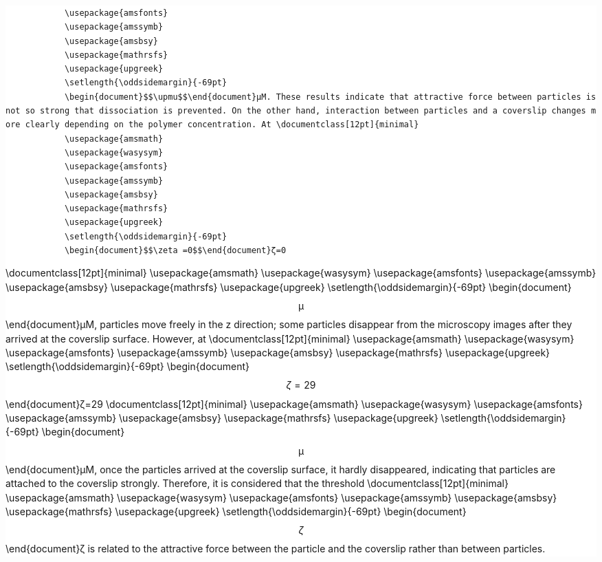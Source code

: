 				\usepackage{amsfonts} 
				\usepackage{amssymb} 
				\usepackage{amsbsy}
				\usepackage{mathrsfs}
				\usepackage{upgreek}
				\setlength{\oddsidemargin}{-69pt}
				\begin{document}$$\upmu$$\end{document}μM. These results indicate that attractive force between particles is not so strong that dissociation is prevented. On the other hand, interaction between particles and a coverslip changes more clearly depending on the polymer concentration. At \documentclass[12pt]{minimal}
				\usepackage{amsmath}
				\usepackage{wasysym} 
				\usepackage{amsfonts} 
				\usepackage{amssymb} 
				\usepackage{amsbsy}
				\usepackage{mathrsfs}
				\usepackage{upgreek}
				\setlength{\oddsidemargin}{-69pt}
				\begin{document}$$\zeta =0$$\end{document}ζ=0
\documentclass[12pt]{minimal}
				\usepackage{amsmath}
				\usepackage{wasysym} 
				\usepackage{amsfonts} 
				\usepackage{amssymb} 
				\usepackage{amsbsy}
				\usepackage{mathrsfs}
				\usepackage{upgreek}
				\setlength{\oddsidemargin}{-69pt}
				\begin{document}$$\upmu$$\end{document}μM, particles move freely in the z direction; some particles disappear from the microscopy images after they arrived at the coverslip surface. However, at \documentclass[12pt]{minimal}
				\usepackage{amsmath}
				\usepackage{wasysym} 
				\usepackage{amsfonts} 
				\usepackage{amssymb} 
				\usepackage{amsbsy}
				\usepackage{mathrsfs}
				\usepackage{upgreek}
				\setlength{\oddsidemargin}{-69pt}
				\begin{document}$$\zeta =29$$\end{document}ζ=29
\documentclass[12pt]{minimal}
				\usepackage{amsmath}
				\usepackage{wasysym} 
				\usepackage{amsfonts} 
				\usepackage{amssymb} 
				\usepackage{amsbsy}
				\usepackage{mathrsfs}
				\usepackage{upgreek}
				\setlength{\oddsidemargin}{-69pt}
				\begin{document}$$\upmu$$\end{document}μM, once the particles arrived at the coverslip surface, it hardly disappeared, indicating that particles are attached to the coverslip strongly. Therefore, it is considered that the threshold \documentclass[12pt]{minimal}
				\usepackage{amsmath}
				\usepackage{wasysym} 
				\usepackage{amsfonts} 
				\usepackage{amssymb} 
				\usepackage{amsbsy}
				\usepackage{mathrsfs}
				\usepackage{upgreek}
				\setlength{\oddsidemargin}{-69pt}
				\begin{document}$$\zeta$$\end{document}ζ is related to the attractive force between the particle and the coverslip rather than between particles.
